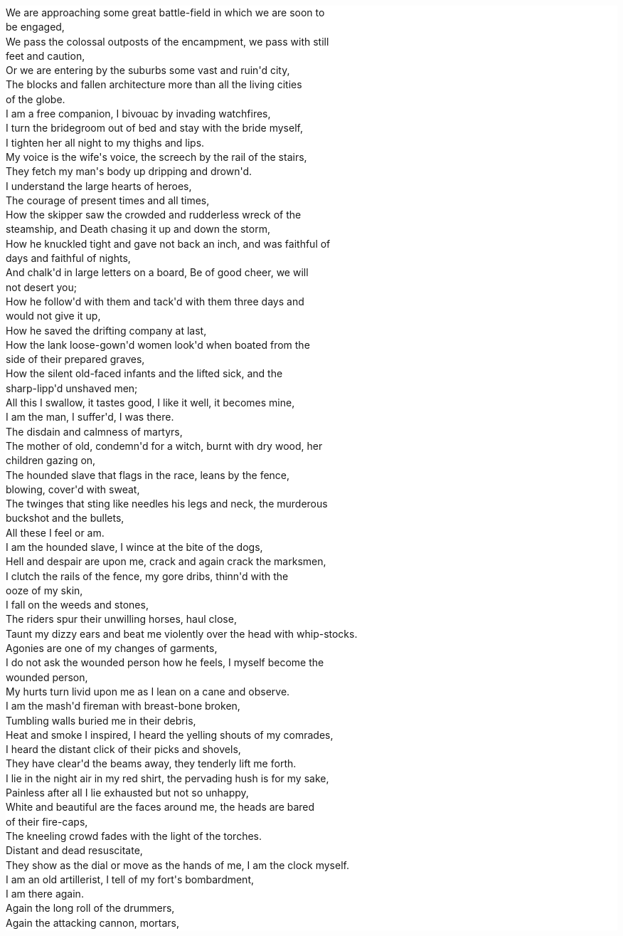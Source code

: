 We are approaching some great battle-field in which we are soon to  
be engaged,  
We pass the colossal outposts of the encampment, we pass with still  
feet and caution,  
Or we are entering by the suburbs some vast and ruin'd city,  
The blocks and fallen architecture more than all the living cities  
of the globe.  
I am a free companion, I bivouac by invading watchfires,  
I turn the bridegroom out of bed and stay with the bride myself,  
I tighten her all night to my thighs and lips.  
My voice is the wife's voice, the screech by the rail of the stairs,  
They fetch my man's body up dripping and drown'd.  
I understand the large hearts of heroes,  
The courage of present times and all times,  
How the skipper saw the crowded and rudderless wreck of the  
steamship, and Death chasing it up and down the storm,  
How he knuckled tight and gave not back an inch, and was faithful of  
days and faithful of nights,  
And chalk'd in large letters on a board, Be of good cheer, we will  
not desert you;  
How he follow'd with them and tack'd with them three days and  
would not give it up,  
How he saved the drifting company at last,  
How the lank loose-gown'd women look'd when boated from the  
side of their prepared graves,  
How the silent old-faced infants and the lifted sick, and the  
sharp-lipp'd unshaved men;  
All this I swallow, it tastes good, I like it well, it becomes mine,  
I am the man, I suffer'd, I was there.  
The disdain and calmness of martyrs,  
The mother of old, condemn'd for a witch, burnt with dry wood, her  
children gazing on,  
The hounded slave that flags in the race, leans by the fence,  
blowing, cover'd with sweat,  
The twinges that sting like needles his legs and neck, the murderous  
buckshot and the bullets,  
All these I feel or am.  
I am the hounded slave, I wince at the bite of the dogs,  
Hell and despair are upon me, crack and again crack the marksmen,  
I clutch the rails of the fence, my gore dribs, thinn'd with the  
ooze of my skin,  
I fall on the weeds and stones,  
The riders spur their unwilling horses, haul close,  
Taunt my dizzy ears and beat me violently over the head with whip-stocks.  
Agonies are one of my changes of garments,  
I do not ask the wounded person how he feels, I myself become the  
wounded person,  
My hurts turn livid upon me as I lean on a cane and observe.  
I am the mash'd fireman with breast-bone broken,  
Tumbling walls buried me in their debris,  
Heat and smoke I inspired, I heard the yelling shouts of my comrades,  
I heard the distant click of their picks and shovels,  
They have clear'd the beams away, they tenderly lift me forth.  
I lie in the night air in my red shirt, the pervading hush is for my sake,  
Painless after all I lie exhausted but not so unhappy,  
White and beautiful are the faces around me, the heads are bared  
of their fire-caps,  
The kneeling crowd fades with the light of the torches.  
Distant and dead resuscitate,  
They show as the dial or move as the hands of me, I am the clock myself.  
I am an old artillerist, I tell of my fort's bombardment,  
I am there again.  
Again the long roll of the drummers,  
Again the attacking cannon, mortars,  